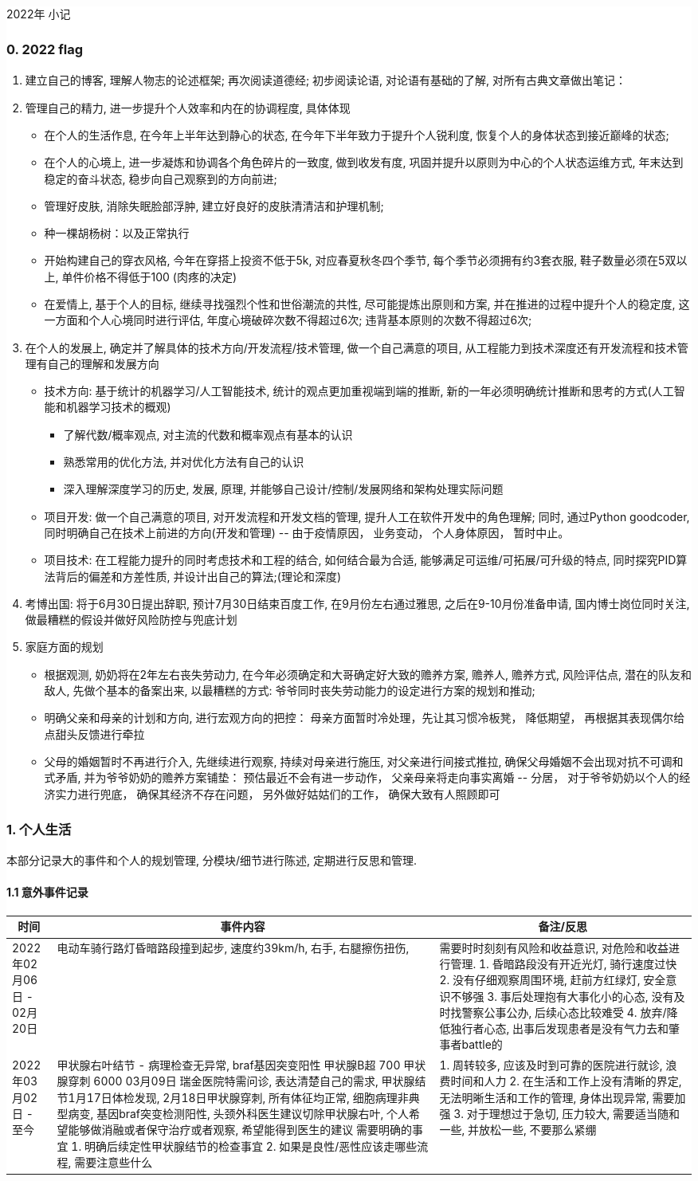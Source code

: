 2022年 小记

### 0\. 2022 flag

1.  建立自己的博客, 理解人物志的论述框架; 再次阅读道德经; 初步阅读论语, 对论语有基础的了解, 对所有古典文章做出笔记：
    
2.  管理自己的精力, 进一步提升个人效率和内在的协调程度, 具体体现
    
    - 在个人的生活作息, 在今年上半年达到静心的状态, 在今年下半年致力于提升个人锐利度, 恢复个人的身体状态到接近巅峰的状态;
        
    - 在个人的心境上, 进一步凝炼和协调各个角色碎片的一致度, 做到收发有度, 巩固并提升以原则为中心的个人状态运维方式, 年末达到稳定的奋斗状态, 稳步向自己观察到的方向前进;
        
    - 管理好皮肤, 消除失眠脸部浮肿, 建立好良好的皮肤清清洁和护理机制;
        
    - 种一棵胡杨树：以及正常执行
        
    - 开始构建自己的穿衣风格, 今年在穿搭上投资不低于5k, 对应春夏秋冬四个季节, 每个季节必须拥有约3套衣服, 鞋子数量必须在5双以上, 单件价格不得低于100 (肉疼的决定)
        
    - 在爱情上, 基于个人的目标, 继续寻找强烈个性和世俗潮流的共性, 尽可能提炼出原则和方案, 并在推进的过程中提升个人的稳定度, 这一方面和个人心境同时进行评估, 年度心境破碎次数不得超过6次; 违背基本原则的次数不得超过6次;
        
3.  在个人的发展上, 确定并了解具体的技术方向/开发流程/技术管理, 做一个自己满意的项目, 从工程能力到技术深度还有开发流程和技术管理有自己的理解和发展方向
    
    - 技术方向: 基于统计的机器学习/人工智能技术, 统计的观点更加重视端到端的推断, 新的一年必须明确统计推断和思考的方式(人工智能和机器学习技术的概观)
        
        - 了解代数/概率观点, 对主流的代数和概率观点有基本的认识
            
        - 熟悉常用的优化方法, 并对优化方法有自己的认识
            
        - 深入理解深度学习的历史, 发展, 原理, 并能够自己设计/控制/发展网络和架构处理实际问题
            
    - 项目开发: 做一个自己满意的项目, 对开发流程和开发文档的管理, 提升人工在软件开发中的角色理解; 同时, 通过Python goodcoder, 同时明确自己在技术上前进的方向(开发和管理) -- 由于疫情原因， 业务变动， 个人身体原因， 暂时中止。
        
    - 项目技术: 在工程能力提升的同时考虑技术和工程的结合, 如何结合最为合适, 能够满足可运维/可拓展/可升级的特点, 同时探究PID算法背后的偏差和方差性质, 并设计出自己的算法;(理论和深度)
        
4.  考博出国: 将于6月30日提出辞职, 预计7月30日结束百度工作, 在9月份左右通过雅思, 之后在9-10月份准备申请, 国内博士岗位同时关注, 做最糟糕的假设并做好风险防控与兜底计划
    
5.  家庭方面的规划
    
    - 根据观测, 奶奶将在2年左右丧失劳动力, 在今年必须确定和大哥确定好大致的赡养方案, 赡养人, 赡养方式, 风险评估点, 潜在的队友和敌人, 先做个基本的备案出来, 以最糟糕的方式: 爷爷同时丧失劳动能力的设定进行方案的规划和推动;
        
    - 明确父亲和母亲的计划和方向, 进行宏观方向的把控： 母亲方面暂时冷处理，先让其习惯冷板凳， 降低期望， 再根据其表现偶尔给点甜头反馈进行牵拉
        
    - 父母的婚姻暂时不再进行介入, 先继续进行观察, 持续对母亲进行施压, 对父亲进行间接式推拉, 确保父母婚姻不会出现对抗不可调和式矛盾, 并为爷爷奶奶的赡养方案铺垫： 预估最近不会有进一步动作， 父亲母亲将走向事实离婚 \-\- 分居， 对于爷爷奶奶以个人的经济实力进行兜底， 确保其经济不存在问题， 另外做好姑姑们的工作， 确保大致有人照顾即可
        

### 1\. 个人生活

本部分记录大的事件和个人的规划管理, 分模块/细节进行陈述, 定期进行反思和管理.

#### 1.1 意外事件记录

| 时间  | 事件内容 | 备注/反思 |
| --- | --- | --- |
| 2022年02月06日 - 02月20日 | 电动车骑行路灯昏暗路段撞到起步, 速度约39km/h, 右手, 右腿擦伤扭伤, | 需要时时刻刻有风险和收益意识, 对危险和收益进行管理. 1\. 昏暗路段没有开近光灯, 骑行速度过快  2\. 没有仔细观察周围环境, 赶前方红绿灯, 安全意识不够强  3\. 事后处理抱有大事化小的心态, 没有及时找警察公事公办, 后续心态比较难受  4\. 放弃/降低独行者心态, 出事后发现患者是没有气力去和肇事者battle的 |
| 2022年03月02日 - 至今 | 甲状腺右叶结节 \- 病理检查无异常, braf基因突变阳性  甲状腺B超 700 甲状腺穿刺 6000  03月09日 瑞金医院特需问诊, 表达清楚自己的需求, 甲状腺结节1月17日体检发现, 2月18日甲状腺穿刺, 所有体征均正常, 细胞病理非典型病变, 基因braf突变检测阳性, 头颈外科医生建议切除甲状腺右叶, 个人希望能够做消融或者保守治疗或者观察, 希望能得到医生的建议  需要明确的事宜  1\. 明确后续定性甲状腺结节的检查事宜  2\. 如果是良性/恶性应该走哪些流程, 需要注意些什么 | 1\. 周转较多, 应该及时到可靠的医院进行就诊, 浪费时间和人力  2\. 在生活和工作上没有清晰的界定, 无法明晰生活和工作的管理, 身体出现异常, 需要加强  3\. 对于理想过于急切, 压力较大, 需要适当随和一些, 并放松一些, 不要那么紧绷 |
